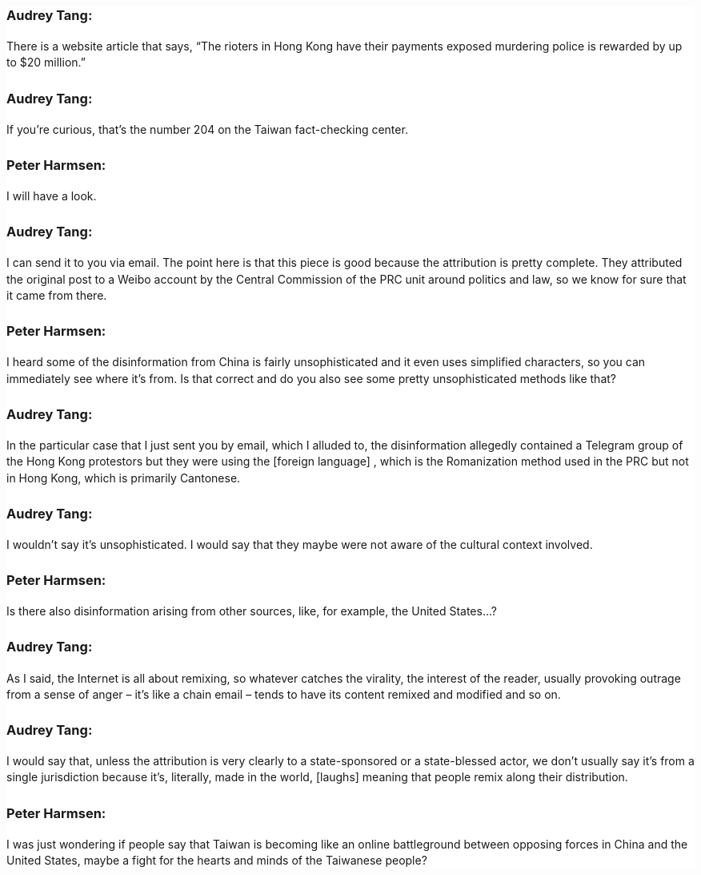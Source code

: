 ### Audrey Tang:
There is a website article that says, “The rioters in Hong Kong have their payments exposed murdering police is rewarded by up to $20 million.”

### Audrey Tang:
If you’re curious, that’s the number 204 on the Taiwan fact-checking center.

### Peter Harmsen:
I will have a look.

### Audrey Tang:
I can send it to you via email. The point here is that this piece is good because the attribution is pretty complete. They attributed the original post to a Weibo account by the Central Commission of the PRC unit around politics and law, so we know for sure that it came from there.

### Peter Harmsen:
I heard some of the disinformation from China is fairly unsophisticated and it even uses simplified characters, so you can immediately see where it’s from. Is that correct and do you also see some pretty unsophisticated methods like that?

### Audrey Tang:
In the particular case that I just sent you by email, which I alluded to, the disinformation allegedly contained a Telegram group of the Hong Kong protestors but they were using the \[foreign language\] , which is the Romanization method used in the PRC but not in Hong Kong, which is primarily Cantonese.

### Audrey Tang:
I wouldn’t say it’s unsophisticated. I would say that they maybe were not aware of the cultural context involved.

### Peter Harmsen:
Is there also disinformation arising from other sources, like, for example, the United States…?

### Audrey Tang:
As I said, the Internet is all about remixing, so whatever catches the virality, the interest of the reader, usually provoking outrage from a sense of anger – it’s like a chain email – tends to have its content remixed and modified and so on.

### Audrey Tang:
I would say that, unless the attribution is very clearly to a state-sponsored or a state-blessed actor, we don’t usually say it’s from a single jurisdiction because it’s, literally, made in the world, \[laughs\] meaning that people remix along their distribution.

### Peter Harmsen:
I was just wondering if people say that Taiwan is becoming like an online battleground between opposing forces in China and the United States, maybe a fight for the hearts and minds of the Taiwanese people?
